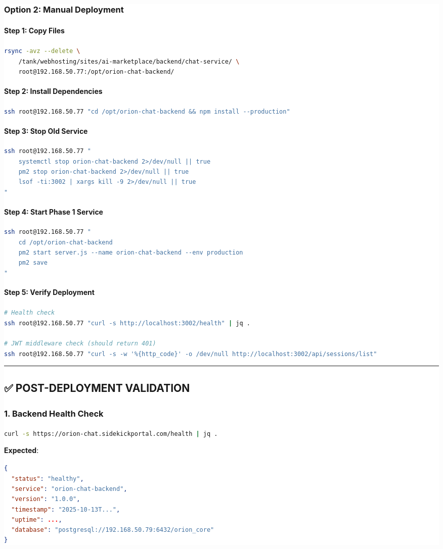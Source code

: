 
### **Option 2: Manual Deployment**

#### **Step 1: Copy Files**
```bash
rsync -avz --delete \
    /tank/webhosting/sites/ai-marketplace/backend/chat-service/ \
    root@192.168.50.77:/opt/orion-chat-backend/
```

#### **Step 2: Install Dependencies**
```bash
ssh root@192.168.50.77 "cd /opt/orion-chat-backend && npm install --production"
```

#### **Step 3: Stop Old Service**
```bash
ssh root@192.168.50.77 "
    systemctl stop orion-chat-backend 2>/dev/null || true
    pm2 stop orion-chat-backend 2>/dev/null || true
    lsof -ti:3002 | xargs kill -9 2>/dev/null || true
"
```

#### **Step 4: Start Phase 1 Service**
```bash
ssh root@192.168.50.77 "
    cd /opt/orion-chat-backend
    pm2 start server.js --name orion-chat-backend --env production
    pm2 save
"
```

#### **Step 5: Verify Deployment**
```bash
# Health check
ssh root@192.168.50.77 "curl -s http://localhost:3002/health" | jq .

# JWT middleware check (should return 401)
ssh root@192.168.50.77 "curl -s -w '%{http_code}' -o /dev/null http://localhost:3002/api/sessions/list"
```

---

## ✅ POST-DEPLOYMENT VALIDATION

### **1. Backend Health Check**
```bash
curl -s https://orion-chat.sidekickportal.com/health | jq .
```

**Expected**:
```json
{
  "status": "healthy",
  "service": "orion-chat-backend",
  "version": "1.0.0",
  "timestamp": "2025-10-13T...",
  "uptime": ...,
  "database": "postgresql://192.168.50.79:6432/orion_core"
}
```
